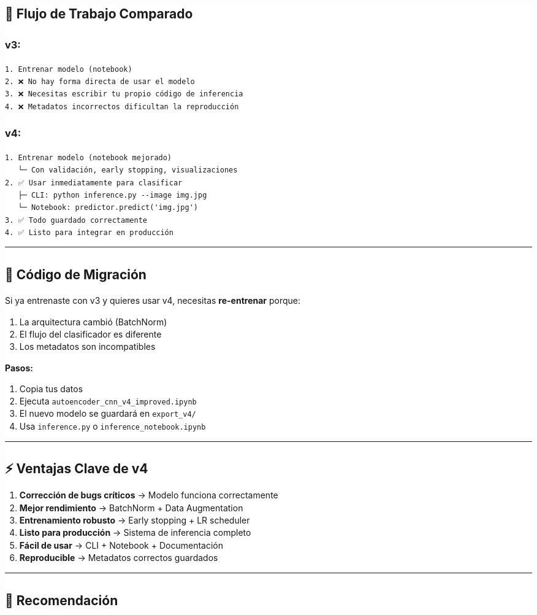 
## 🚀 Flujo de Trabajo Comparado

### v3:
```
1. Entrenar modelo (notebook)
2. ❌ No hay forma directa de usar el modelo
3. ❌ Necesitas escribir tu propio código de inferencia
4. ❌ Metadatos incorrectos dificultan la reproducción
```

### v4:
```
1. Entrenar modelo (notebook mejorado)
   └─ Con validación, early stopping, visualizaciones
2. ✅ Usar inmediatamente para clasificar
   ├─ CLI: python inference.py --image img.jpg
   └─ Notebook: predictor.predict('img.jpg')
3. ✅ Todo guardado correctamente
4. ✅ Listo para integrar en producción
```

---

## 📝 Código de Migración

Si ya entrenaste con v3 y quieres usar v4, necesitas **re-entrenar** porque:
1. La arquitectura cambió (BatchNorm)
2. El flujo del clasificador es diferente
3. Los metadatos son incompatibles

**Pasos:**
1. Copia tus datos
2. Ejecuta `autoencoder_cnn_v4_improved.ipynb`
3. El nuevo modelo se guardará en `export_v4/`
4. Usa `inference.py` o `inference_notebook.ipynb`

---

## ⚡ Ventajas Clave de v4

1. **Corrección de bugs críticos** → Modelo funciona correctamente
2. **Mejor rendimiento** → BatchNorm + Data Augmentation
3. **Entrenamiento robusto** → Early stopping + LR scheduler
4. **Listo para producción** → Sistema de inferencia completo
5. **Fácil de usar** → CLI + Notebook + Documentación
6. **Reproducible** → Metadatos correctos guardados

---

## 🎯 Recomendación
